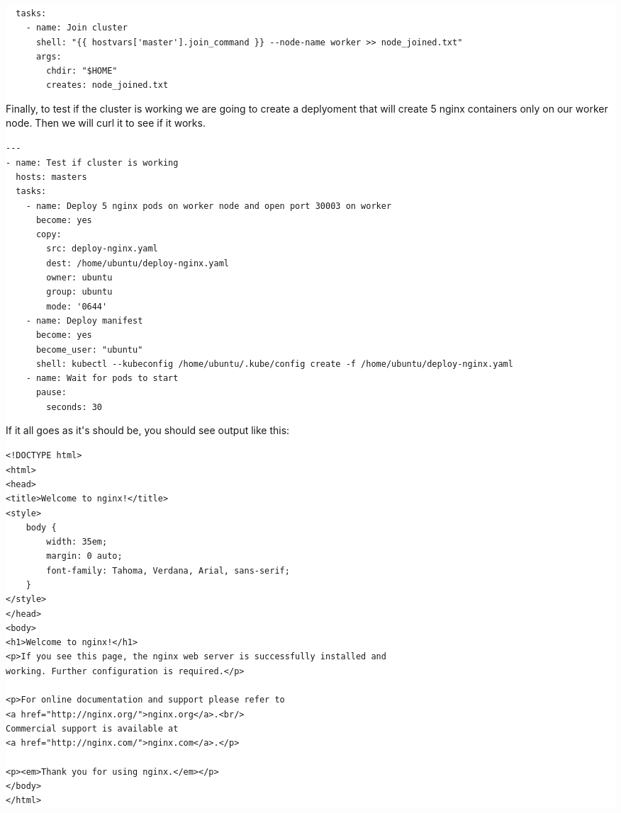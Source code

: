 ```
  tasks:
    - name: Join cluster
      shell: "{{ hostvars['master'].join_command }} --node-name worker >> node_joined.txt"
      args:
        chdir: "$HOME"
        creates: node_joined.txt
```

Finally, to test if the cluster is working we are going to create a deplyoment that will create 5 nginx containers only on our worker node. Then we will curl it to see if it works.

```
---
- name: Test if cluster is working
  hosts: masters
  tasks:
    - name: Deploy 5 nginx pods on worker node and open port 30003 on worker
      become: yes
      copy:
        src: deploy-nginx.yaml
        dest: /home/ubuntu/deploy-nginx.yaml
        owner: ubuntu
        group: ubuntu
        mode: '0644'
    - name: Deploy manifest
      become: yes
      become_user: "ubuntu"
      shell: kubectl --kubeconfig /home/ubuntu/.kube/config create -f /home/ubuntu/deploy-nginx.yaml
    - name: Wait for pods to start
      pause:
        seconds: 30
```
 
 If it all goes as it's should be, you should see output like this:
```
<!DOCTYPE html>
<html>
<head>
<title>Welcome to nginx!</title>
<style>
    body {
        width: 35em;
        margin: 0 auto;
        font-family: Tahoma, Verdana, Arial, sans-serif;
    }
</style>
</head>
<body>
<h1>Welcome to nginx!</h1>
<p>If you see this page, the nginx web server is successfully installed and
working. Further configuration is required.</p>

<p>For online documentation and support please refer to
<a href="http://nginx.org/">nginx.org</a>.<br/>
Commercial support is available at
<a href="http://nginx.com/">nginx.com</a>.</p>

<p><em>Thank you for using nginx.</em></p>
</body>
</html>
```
